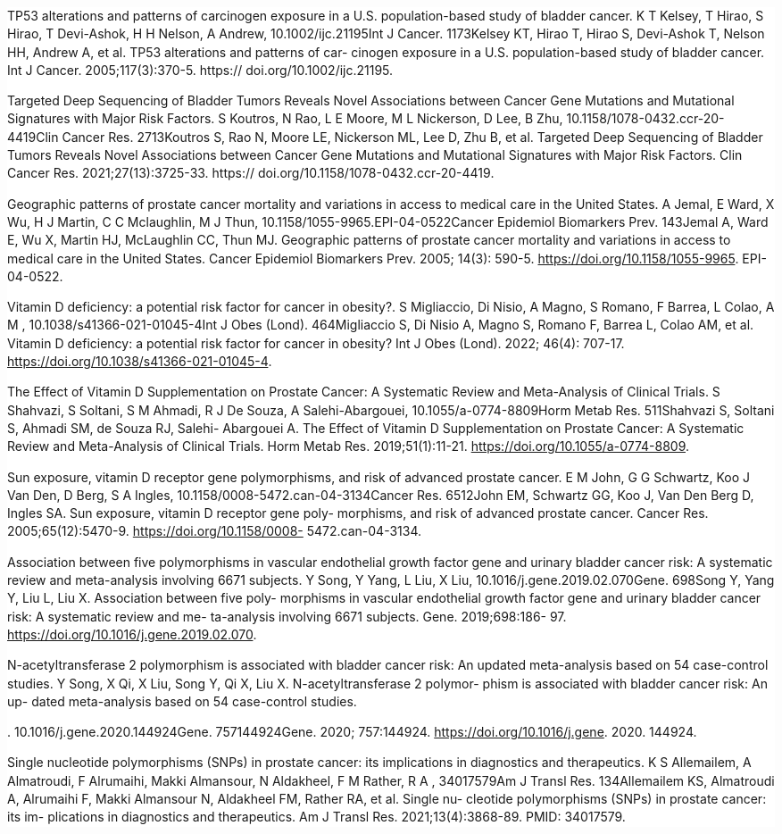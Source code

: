 TP53 alterations and patterns of carcinogen exposure in a U.S. population-based study of bladder cancer. K T Kelsey, T Hirao, S Hirao, T Devi-Ashok, H H Nelson, A Andrew, 10.1002/ijc.21195Int J Cancer. 1173Kelsey KT, Hirao T, Hirao S, Devi-Ashok T, Nelson HH, Andrew A, et al. TP53 alterations and patterns of car- cinogen exposure in a U.S. population-based study of bladder cancer. Int J Cancer. 2005;117(3):370-5. https:// doi.org/10.1002/ijc.21195.

Targeted Deep Sequencing of Bladder Tumors Reveals Novel Associations between Cancer Gene Mutations and Mutational Signatures with Major Risk Factors. S Koutros, N Rao, L E Moore, M L Nickerson, D Lee, B Zhu, 10.1158/1078-0432.ccr-20-4419Clin Cancer Res. 2713Koutros S, Rao N, Moore LE, Nickerson ML, Lee D, Zhu B, et al. Targeted Deep Sequencing of Bladder Tumors Reveals Novel Associations between Cancer Gene Mutations and Mutational Signatures with Major Risk Factors. Clin Cancer Res. 2021;27(13):3725-33. https:// doi.org/10.1158/1078-0432.ccr-20-4419.

Geographic patterns of prostate cancer mortality and variations in access to medical care in the United States. A Jemal, E Ward, X Wu, H J Martin, C C Mclaughlin, M J Thun, 10.1158/1055-9965.EPI-04-0522Cancer Epidemiol Biomarkers Prev. 143Jemal A, Ward E, Wu X, Martin HJ, McLaughlin CC, Thun MJ. Geographic patterns of prostate cancer mortality and variations in access to medical care in the United States. Cancer Epidemiol Biomarkers Prev. 2005; 14(3): 590-5. https://doi.org/10.1158/1055-9965. EPI-04-0522.

Vitamin D deficiency: a potential risk factor for cancer in obesity?. S Migliaccio, Di Nisio, A Magno, S Romano, F Barrea, L Colao, A M , 10.1038/s41366-021-01045-4Int J Obes (Lond). 464Migliaccio S, Di Nisio A, Magno S, Romano F, Barrea L, Colao AM, et al. Vitamin D deficiency: a potential risk factor for cancer in obesity? Int J Obes (Lond). 2022; 46(4): 707-17. https://doi.org/10.1038/s41366-021-01045-4.

The Effect of Vitamin D Supplementation on Prostate Cancer: A Systematic Review and Meta-Analysis of Clinical Trials. S Shahvazi, S Soltani, S M Ahmadi, R J De Souza, A Salehi-Abargouei, 10.1055/a-0774-8809Horm Metab Res. 511Shahvazi S, Soltani S, Ahmadi SM, de Souza RJ, Salehi- Abargouei A. The Effect of Vitamin D Supplementation on Prostate Cancer: A Systematic Review and Meta-Analysis of Clinical Trials. Horm Metab Res. 2019;51(1):11-21. https://doi.org/10.1055/a-0774-8809.

Sun exposure, vitamin D receptor gene polymorphisms, and risk of advanced prostate cancer. E M John, G G Schwartz, Koo J Van Den, D Berg, S A Ingles, 10.1158/0008-5472.can-04-3134Cancer Res. 6512John EM, Schwartz GG, Koo J, Van Den Berg D, Ingles SA. Sun exposure, vitamin D receptor gene poly- morphisms, and risk of advanced prostate cancer. Cancer Res. 2005;65(12):5470-9. https://doi.org/10.1158/0008- 5472.can-04-3134.

Association between five polymorphisms in vascular endothelial growth factor gene and urinary bladder cancer risk: A systematic review and meta-analysis involving 6671 subjects. Y Song, Y Yang, L Liu, X Liu, 10.1016/j.gene.2019.02.070Gene. 698Song Y, Yang Y, Liu L, Liu X. Association between five poly- morphisms in vascular endothelial growth factor gene and urinary bladder cancer risk: A systematic review and me- ta-analysis involving 6671 subjects. Gene. 2019;698:186- 97. https://doi.org/10.1016/j.gene.2019.02.070.

N-acetyltransferase 2 polymorphism is associated with bladder cancer risk: An updated meta-analysis based on 54 case-control studies. Y Song, X Qi, X Liu, Song Y, Qi X, Liu X. N-acetyltransferase 2 polymor- phism is associated with bladder cancer risk: An up- dated meta-analysis based on 54 case-control studies.

. 10.1016/j.gene.2020.144924Gene. 757144924Gene. 2020; 757:144924. https://doi.org/10.1016/j.gene. 2020. 144924.

Single nucleotide polymorphisms (SNPs) in prostate cancer: its implications in diagnostics and therapeutics. K S Allemailem, A Almatroudi, F Alrumaihi, Makki Almansour, N Aldakheel, F M Rather, R A , 34017579Am J Transl Res. 134Allemailem KS, Almatroudi A, Alrumaihi F, Makki Almansour N, Aldakheel FM, Rather RA, et al. Single nu- cleotide polymorphisms (SNPs) in prostate cancer: its im- plications in diagnostics and therapeutics. Am J Transl Res. 2021;13(4):3868-89. PMID: 34017579.
